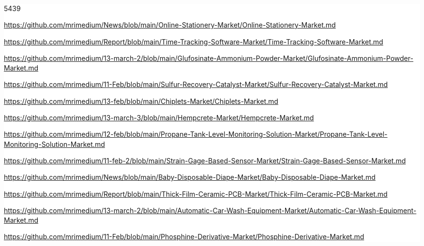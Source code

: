 5439</p><p><a href="https://github.com/mrimedium/News/blob/main/Online-Stationery-Market/Online-Stationery-Market.md">https://github.com/mrimedium/News/blob/main/Online-Stationery-Market/Online-Stationery-Market.md</a></p><p><a href="https://github.com/mrimedium/Report/blob/main/Time-Tracking-Software-Market/Time-Tracking-Software-Market.md">https://github.com/mrimedium/Report/blob/main/Time-Tracking-Software-Market/Time-Tracking-Software-Market.md</a></p><p><a href="https://github.com/mrimedium/13-march-2/blob/main/Glufosinate-Ammonium-Powder-Market/Glufosinate-Ammonium-Powder-Market.md">https://github.com/mrimedium/13-march-2/blob/main/Glufosinate-Ammonium-Powder-Market/Glufosinate-Ammonium-Powder-Market.md</a></p><p><a href="https://github.com/mrimedium/11-Feb/blob/main/Sulfur-Recovery-Catalyst-Market/Sulfur-Recovery-Catalyst-Market.md">https://github.com/mrimedium/11-Feb/blob/main/Sulfur-Recovery-Catalyst-Market/Sulfur-Recovery-Catalyst-Market.md</a></p><p><a href="https://github.com/mrimedium/13-feb/blob/main/Chiplets-Market/Chiplets-Market.md">https://github.com/mrimedium/13-feb/blob/main/Chiplets-Market/Chiplets-Market.md</a></p><p><a href="https://github.com/mrimedium/13-march-3/blob/main/Hempcrete-Market/Hempcrete-Market.md">https://github.com/mrimedium/13-march-3/blob/main/Hempcrete-Market/Hempcrete-Market.md</a></p><p><a href="https://github.com/mrimedium/12-feb/blob/main/Propane-Tank-Level-Monitoring-Solution-Market/Propane-Tank-Level-Monitoring-Solution-Market.md">https://github.com/mrimedium/12-feb/blob/main/Propane-Tank-Level-Monitoring-Solution-Market/Propane-Tank-Level-Monitoring-Solution-Market.md</a></p><p><a href="https://github.com/mrimedium/11-feb-2/blob/main/Strain-Gage-Based-Sensor-Market/Strain-Gage-Based-Sensor-Market.md">https://github.com/mrimedium/11-feb-2/blob/main/Strain-Gage-Based-Sensor-Market/Strain-Gage-Based-Sensor-Market.md</a></p><p><a href="https://github.com/mrimedium/News/blob/main/Baby-Disposable-Diape-Market/Baby-Disposable-Diape-Market.md">https://github.com/mrimedium/News/blob/main/Baby-Disposable-Diape-Market/Baby-Disposable-Diape-Market.md</a></p><p><a href="https://github.com/mrimedium/Report/blob/main/Thick-Film-Ceramic-PCB-Market/Thick-Film-Ceramic-PCB-Market.md">https://github.com/mrimedium/Report/blob/main/Thick-Film-Ceramic-PCB-Market/Thick-Film-Ceramic-PCB-Market.md</a></p><p><a href="https://github.com/mrimedium/13-march-2/blob/main/Automatic-Car-Wash-Equipment-Market/Automatic-Car-Wash-Equipment-Market.md">https://github.com/mrimedium/13-march-2/blob/main/Automatic-Car-Wash-Equipment-Market/Automatic-Car-Wash-Equipment-Market.md</a></p><p><a href="https://github.com/mrimedium/11-Feb/blob/main/Phosphine-Derivative-Market/Phosphine-Derivative-Market.md">https://github.com/mrimedium/11-Feb/blob/main/Phosphine-Derivative-Market/Phosphine-Derivative-Market.md</a></p>
